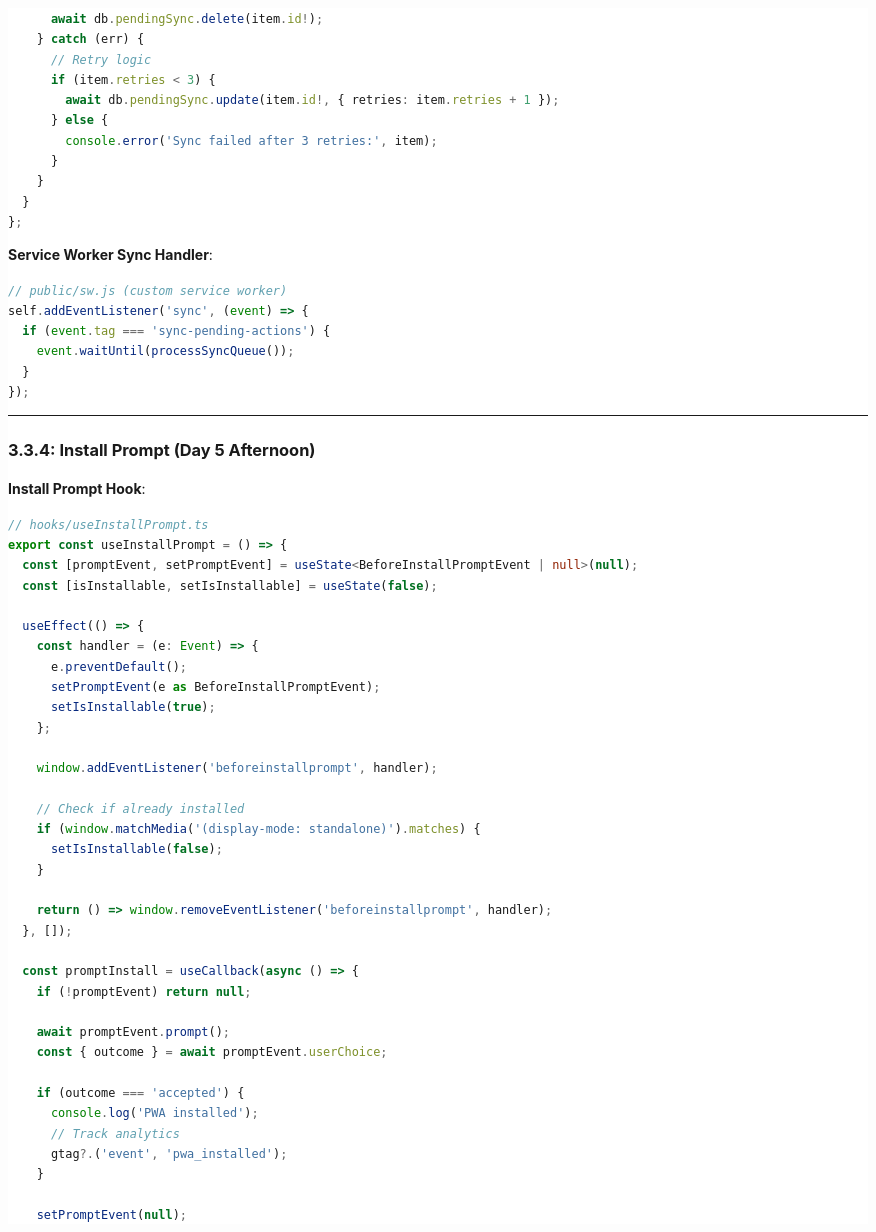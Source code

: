 ```typescript
      await db.pendingSync.delete(item.id!);
    } catch (err) {
      // Retry logic
      if (item.retries < 3) {
        await db.pendingSync.update(item.id!, { retries: item.retries + 1 });
      } else {
        console.error('Sync failed after 3 retries:', item);
      }
    }
  }
};
```

**Service Worker Sync Handler**:
```typescript
// public/sw.js (custom service worker)
self.addEventListener('sync', (event) => {
  if (event.tag === 'sync-pending-actions') {
    event.waitUntil(processSyncQueue());
  }
});
```

---

### 3.3.4: Install Prompt (Day 5 Afternoon)

**Install Prompt Hook**:
```typescript
// hooks/useInstallPrompt.ts
export const useInstallPrompt = () => {
  const [promptEvent, setPromptEvent] = useState<BeforeInstallPromptEvent | null>(null);
  const [isInstallable, setIsInstallable] = useState(false);

  useEffect(() => {
    const handler = (e: Event) => {
      e.preventDefault();
      setPromptEvent(e as BeforeInstallPromptEvent);
      setIsInstallable(true);
    };

    window.addEventListener('beforeinstallprompt', handler);

    // Check if already installed
    if (window.matchMedia('(display-mode: standalone)').matches) {
      setIsInstallable(false);
    }

    return () => window.removeEventListener('beforeinstallprompt', handler);
  }, []);

  const promptInstall = useCallback(async () => {
    if (!promptEvent) return null;

    await promptEvent.prompt();
    const { outcome } = await promptEvent.userChoice;

    if (outcome === 'accepted') {
      console.log('PWA installed');
      // Track analytics
      gtag?.('event', 'pwa_installed');
    }

    setPromptEvent(null);
```
